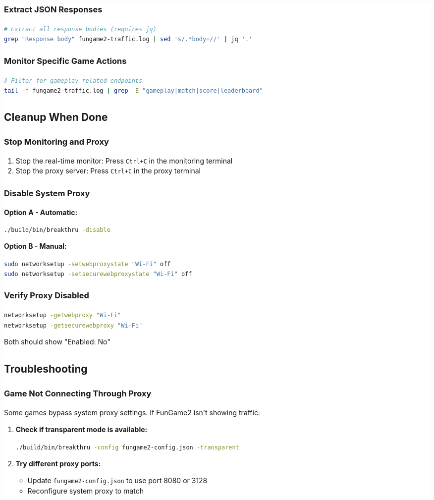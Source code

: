 ### Extract JSON Responses

```bash
# Extract all response bodies (requires jq)
grep "Response body" fungame2-traffic.log | sed 's/.*body=//' | jq '.'
```

### Monitor Specific Game Actions

```bash
# Filter for gameplay-related endpoints
tail -f fungame2-traffic.log | grep -E "gameplay|match|score|leaderboard"
```

## Cleanup When Done

### Stop Monitoring and Proxy

1. Stop the real-time monitor: Press `Ctrl+C` in the monitoring terminal
2. Stop the proxy server: Press `Ctrl+C` in the proxy terminal

### Disable System Proxy

**Option A - Automatic:**
```bash
./build/bin/breakthru -disable
```

**Option B - Manual:**
```bash
sudo networksetup -setwebproxystate "Wi-Fi" off
sudo networksetup -setsecurewebproxystate "Wi-Fi" off
```

### Verify Proxy Disabled

```bash
networksetup -getwebproxy "Wi-Fi"
networksetup -getsecurewebproxy "Wi-Fi"
```

Both should show "Enabled: No"

## Troubleshooting

### Game Not Connecting Through Proxy

Some games bypass system proxy settings. If FunGame2 isn't showing traffic:

1. **Check if transparent mode is available:**
   ```bash
   ./build/bin/breakthru -config fungame2-config.json -transparent
   ```

2. **Try different proxy ports:**
   - Update `fungame2-config.json` to use port 8080 or 3128
   - Reconfigure system proxy to match
